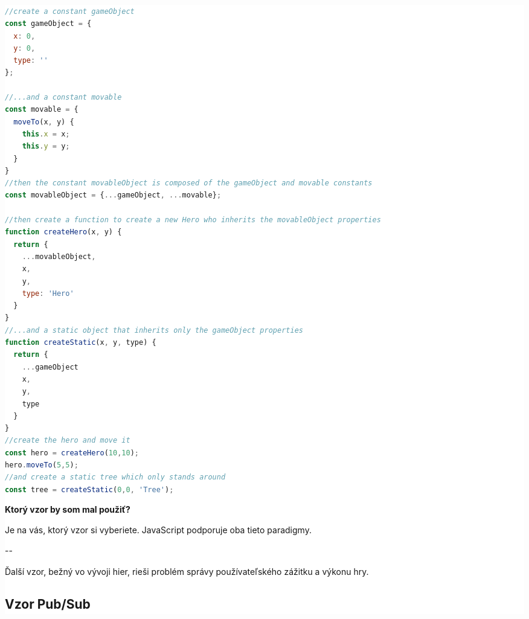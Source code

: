 ```javascript
//create a constant gameObject
const gameObject = {
  x: 0,
  y: 0,
  type: ''
};

//...and a constant movable
const movable = {
  moveTo(x, y) {
    this.x = x;
    this.y = y;
  }
}
//then the constant movableObject is composed of the gameObject and movable constants
const movableObject = {...gameObject, ...movable};

//then create a function to create a new Hero who inherits the movableObject properties
function createHero(x, y) {
  return {
    ...movableObject,
    x,
    y,
    type: 'Hero'
  }
}
//...and a static object that inherits only the gameObject properties
function createStatic(x, y, type) {
  return {
    ...gameObject
    x,
    y,
    type
  }
}
//create the hero and move it
const hero = createHero(10,10);
hero.moveTo(5,5);
//and create a static tree which only stands around
const tree = createStatic(0,0, 'Tree'); 
```

**Ktorý vzor by som mal použiť?**

Je na vás, ktorý vzor si vyberiete. JavaScript podporuje oba tieto paradigmy.

--

Ďalší vzor, bežný vo vývoji hier, rieši problém správy používateľského zážitku a výkonu hry.

## Vzor Pub/Sub
